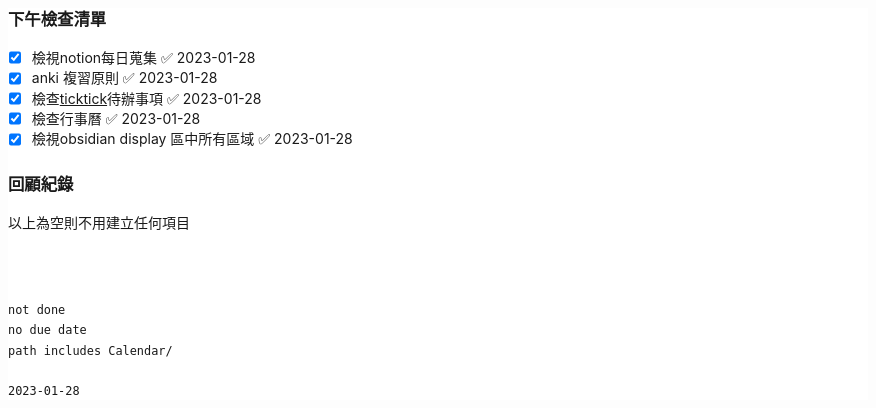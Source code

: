 ### 下午檢查清單
- [x] 檢視notion每日蒐集 ✅ 2023-01-28
- [x] anki 複習原則 ✅ 2023-01-28
- [x] 檢查[ticktick](obsidian://open?vault=zettelkasten&file=ticktick)待辦事項 ✅ 2023-01-28
- [x] 檢查行事曆 ✅ 2023-01-28
- [x] 檢視obsidian display 區中所有區域 ✅ 2023-01-28

### 回顧紀錄


以上為空則不用建立任何項目


###  
```
 
```

###  
#### 
```

```
#### 
```
not done
no due date
path includes Calendar/

```

#### 

```
2023-01-28
```

